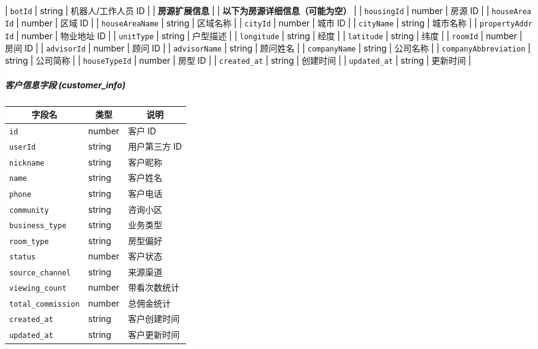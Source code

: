 | `botId`               | string | 机器人/工作人员 ID                 |
| **房源扩展信息**      |        | **以下为房源详细信息（可能为空）** |
| `housingId`           | number | 房源 ID                            |
| `houseAreaId`         | number | 区域 ID                            |
| `houseAreaName`       | string | 区域名称                           |
| `cityId`              | number | 城市 ID                            |
| `cityName`            | string | 城市名称                           |
| `propertyAddrId`      | number | 物业地址 ID                        |
| `unitType`            | string | 户型描述                           |
| `longitude`           | string | 经度                               |
| `latitude`            | string | 纬度                               |
| `roomId`              | number | 房间 ID                            |
| `advisorId`           | number | 顾问 ID                            |
| `advisorName`         | string | 顾问姓名                           |
| `companyName`         | string | 公司名称                           |
| `companyAbbreviation` | string | 公司简称                           |
| `houseTypeId`         | number | 房型 ID                            |
| `created_at`          | string | 创建时间                           |
| `updated_at`          | string | 更新时间                           |

##### 客户信息字段 (customer_info)

| 字段名             | 类型   | 说明          |
| ------------------ | ------ | ------------- |
| `id`               | number | 客户 ID       |
| `userId`           | string | 用户第三方 ID |
| `nickname`         | string | 客户昵称      |
| `name`             | string | 客户姓名      |
| `phone`            | string | 客户电话      |
| `community`        | string | 咨询小区      |
| `business_type`    | string | 业务类型      |
| `room_type`        | string | 房型偏好      |
| `status`           | number | 客户状态      |
| `source_channel`   | string | 来源渠道      |
| `viewing_count`    | number | 带看次数统计  |
| `total_commission` | number | 总佣金统计    |
| `created_at`       | string | 客户创建时间  |
| `updated_at`       | string | 客户更新时间  |
